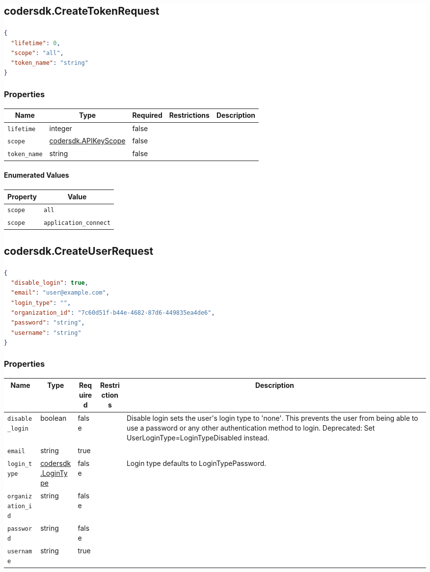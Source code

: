 ## codersdk.CreateTokenRequest

```json
{
  "lifetime": 0,
  "scope": "all",
  "token_name": "string"
}
```

### Properties

| Name         | Type                                         | Required | Restrictions | Description |
| ------------ | -------------------------------------------- | -------- | ------------ | ----------- |
| `lifetime`   | integer                                      | false    |              |             |
| `scope`      | [codersdk.APIKeyScope](#codersdkapikeyscope) | false    |              |             |
| `token_name` | string                                       | false    |              |             |

#### Enumerated Values

| Property | Value                 |
| -------- | --------------------- |
| `scope`  | `all`                 |
| `scope`  | `application_connect` |

## codersdk.CreateUserRequest

```json
{
  "disable_login": true,
  "email": "user@example.com",
  "login_type": "",
  "organization_id": "7c60d51f-b44e-4682-87d6-449835ea4de6",
  "password": "string",
  "username": "string"
}
```

### Properties

| Name              | Type                                     | Required | Restrictions | Description                                                                                                                                                                                                        |
| ----------------- | ---------------------------------------- | -------- | ------------ | ------------------------------------------------------------------------------------------------------------------------------------------------------------------------------------------------------------------ |
| `disable_login`   | boolean                                  | false    |              | Disable login sets the user's login type to 'none'. This prevents the user from being able to use a password or any other authentication method to login. Deprecated: Set UserLoginType=LoginTypeDisabled instead. |
| `email`           | string                                   | true     |              |                                                                                                                                                                                                                    |
| `login_type`      | [codersdk.LoginType](#codersdklogintype) | false    |              | Login type defaults to LoginTypePassword.                                                                                                                                                                          |
| `organization_id` | string                                   | false    |              |                                                                                                                                                                                                                    |
| `password`        | string                                   | false    |              |                                                                                                                                                                                                                    |
| `username`        | string                                   | true     |              |                                                                                                                                                                                                                    |
